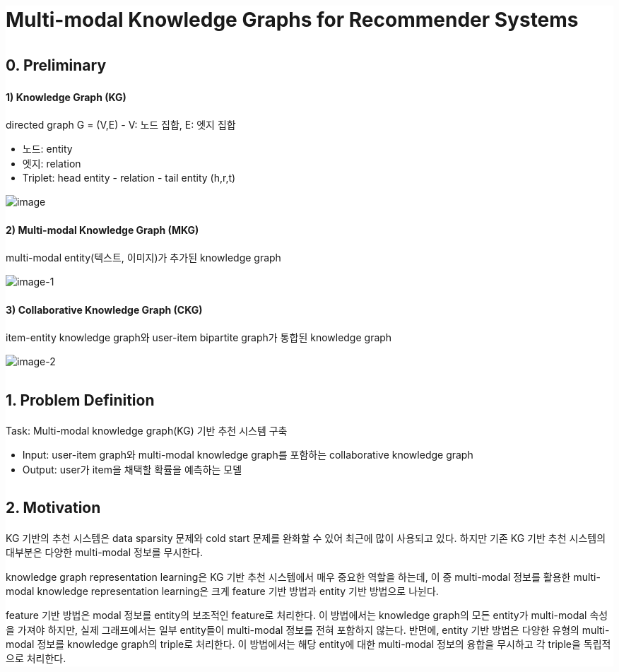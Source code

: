 # Multi-modal Knowledge Graphs for Recommender Systems

## 0. Preliminary



#### 1) Knowledge Graph (KG)

directed graph G = (V,E) - V: 노드 집합, E: 엣지 집합
- 노드: entity
- 엣지: relation
- Triplet: head entity - relation - tail entity (h,r,t)
  
![image](https://github.com/parkhyeongminn/paper_review/assets/81458623/32fc0e00-a88e-46e9-a5fb-f951568fed21)




#### 2) Multi-modal Knowledge Graph (MKG)
multi-modal entity(텍스트, 이미지)가 추가된 knowledge graph

<img width="279" alt="image-1" src="https://github.com/parkhyeongminn/paper_review/assets/81458623/477ef9b3-bc1b-4244-8a1c-97dd24eebe56">



#### 3) Collaborative Knowledge Graph (CKG)
item-entity knowledge graph와 user-item bipartite graph가 통합된 knowledge graph

<img width="266" alt="image-2" src="https://github.com/parkhyeongminn/paper_review/assets/81458623/a12af34e-48c2-48f2-b25c-c61740093eba">





## 1. Problem Definition

Task: Multi-modal knowledge graph(KG) 기반 추천 시스템 구축

- Input: user-item graph와 multi-modal knowledge graph를 포함하는 collaborative knowledge graph
- Output: user가 item을 채택할 확률을 예측하는 모델





## 2. Motivation

KG 기반의 추천 시스템은 data sparsity 문제와 cold start 문제를 완화할 수 있어 최근에 많이 사용되고 있다. 하지만 기존 KG 기반 추천 시스템의 대부분은 다양한 multi-modal 정보를 무시한다.

knowledge graph representation learning은 KG 기반 추천 시스템에서 매우 중요한 역할을 하는데, 이 중 multi-modal 정보를 활용한 multi-modal knowledge representation learning은 크게 feature 기반 방법과 entity 기반 방법으로 나뉜다.

feature 기반 방법은 modal 정보를 entity의 보조적인 feature로 처리한다. 이 방법에서는 knowledge graph의 모든 entity가 multi-modal 속성을 가져야 하지만, 실제 그래프에서는 일부 entity들이 multi-modal 정보를 전혀 포함하지 않는다. 반면에, entity 기반 방법은 다양한 유형의 multi-modal 정보를 knowledge graph의 triple로 처리한다. 이 방법에서는 해당 entity에 대한 multi-modal 정보의 융합을 무시하고 각 triple을 독립적으로 처리한다.
